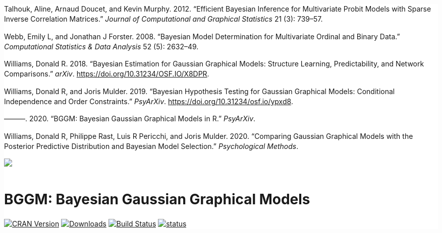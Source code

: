 </div>

<div id="ref-talhouk2012efficient">

Talhouk, Aline, Arnaud Doucet, and Kevin Murphy. 2012. “Efficient
Bayesian Inference for Multivariate Probit Models with Sparse Inverse
Correlation Matrices.” *Journal of Computational and Graphical
Statistics* 21 (3): 739–57.

</div>

<div id="ref-webb2008bayesian">

Webb, Emily L, and Jonathan J Forster. 2008. “Bayesian Model
Determination for Multivariate Ordinal and Binary Data.” *Computational
Statistics & Data Analysis* 52 (5): 2632–49.

</div>

<div id="ref-Williams2019">

Williams, Donald R. 2018. “Bayesian Estimation for Gaussian Graphical
Models: Structure Learning, Predictability, and Network Comparisons.”
*arXiv*. <https://doi.org/10.31234/OSF.IO/X8DPR>.

</div>

<div id="ref-Williams2019_bf">

Williams, Donald R, and Joris Mulder. 2019. “Bayesian Hypothesis Testing
for Gaussian Graphical Models: Conditional Independence and Order
Constraints.” *PsyArXiv*. <https://doi.org/10.31234/osf.io/ypxd8>.

</div>

<div id="ref-williams2020bggm">

———. 2020. “BGGM: Bayesian Gaussian Graphical Models in R.” *PsyArXiv*.

</div>

<div id="ref-williams2020comparing">

Williams, Donald R, Philippe Rast, Luis R Pericchi, and Joris Mulder.
2020. “Comparing Gaussian Graphical Models with the Posterior Predictive
Distribution and Bayesian Model Selection.” *Psychological Methods*.

</div>

</div>

<img src="readme_models/hex.jpg" width = 250 />

# BGGM: Bayesian Gaussian Graphical Models

[![CRAN
Version](http://www.r-pkg.org/badges/version/BGGM)](https://cran.r-project.org/package=BGGM)
[![Downloads](https://cranlogs.r-pkg.org/badges/BGGM)](https://cran.r-project.org/package=BGGM)
[![Build
Status](https://travis-ci.com/donaldRwilliams/BGGM.svg?branch=master)](https://travis-ci.com/donaldRwilliams/BGGM)
[![status](https://joss.theoj.org/papers/4ecb84c5b3b2a2b5da46be4e0700502f/status.svg)](https://joss.theoj.org/papers/4ecb84c5b3b2a2b5da46be4e0700502f)
